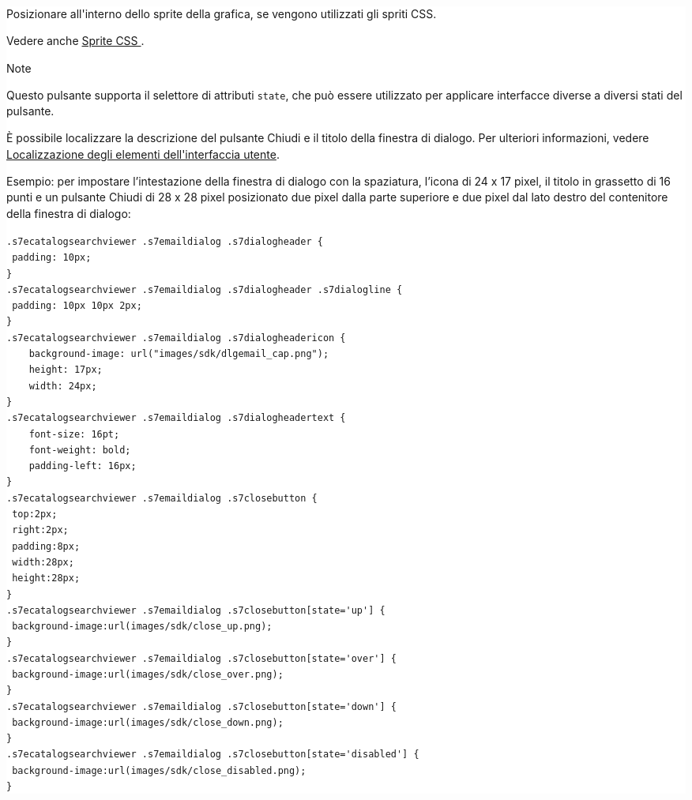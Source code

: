   <td colname="col2"> <p> Posizionare all'interno dello sprite della grafica, se vengono utilizzati gli spriti CSS. </p> <p>Vedere anche <a href="../../../c-html5-s7-aem-asset-viewers/c-html5-ecatsearch-viewer-about/c-html5-ecatsearch-viewer-customizingviewer/c-html5-ecatsearch-viewer-customizingviewer.md#section-9d570f95eb2443aca74c1b02f6e89aff" format="dita" scope="local"> Sprite CSS </a>. </p> </td> 
  </tr> 
 </tbody> 
</table>

>[!NOTE]
>
>Questo pulsante supporta il selettore di attributi `state`, che può essere utilizzato per applicare interfacce diverse a diversi stati del pulsante.

È possibile localizzare la descrizione del pulsante Chiudi e il titolo della finestra di dialogo. Per ulteriori informazioni, vedere [Localizzazione degli elementi dell&#39;interfaccia utente](../../../c-html5-s7-aem-asset-viewers/c-html5-ecatsearch-viewer-about/c-html5-ecatsearch-viewer-localization.md#concept-cbfc39344c494eb7b9f6a272cff0cc74).

Esempio: per impostare l’intestazione della finestra di dialogo con la spaziatura, l’icona di 24 x 17 pixel, il titolo in grassetto di 16 punti e un pulsante Chiudi di 28 x 28 pixel posizionato due pixel dalla parte superiore e due pixel dal lato destro del contenitore della finestra di dialogo:

```
.s7ecatalogsearchviewer .s7emaildialog .s7dialogheader { 
 padding: 10px; 
} 
.s7ecatalogsearchviewer .s7emaildialog .s7dialogheader .s7dialogline { 
 padding: 10px 10px 2px; 
} 
.s7ecatalogsearchviewer .s7emaildialog .s7dialogheadericon { 
    background-image: url("images/sdk/dlgemail_cap.png"); 
    height: 17px; 
    width: 24px; 
} 
.s7ecatalogsearchviewer .s7emaildialog .s7dialogheadertext { 
    font-size: 16pt; 
    font-weight: bold; 
    padding-left: 16px; 
} 
.s7ecatalogsearchviewer .s7emaildialog .s7closebutton { 
 top:2px; 
 right:2px; 
 padding:8px; 
 width:28px; 
 height:28px; 
} 
.s7ecatalogsearchviewer .s7emaildialog .s7closebutton[state='up'] { 
 background-image:url(images/sdk/close_up.png); 
} 
.s7ecatalogsearchviewer .s7emaildialog .s7closebutton[state='over'] { 
 background-image:url(images/sdk/close_over.png); 
} 
.s7ecatalogsearchviewer .s7emaildialog .s7closebutton[state='down'] { 
 background-image:url(images/sdk/close_down.png); 
} 
.s7ecatalogsearchviewer .s7emaildialog .s7closebutton[state='disabled'] { 
 background-image:url(images/sdk/close_disabled.png); 
}
```
